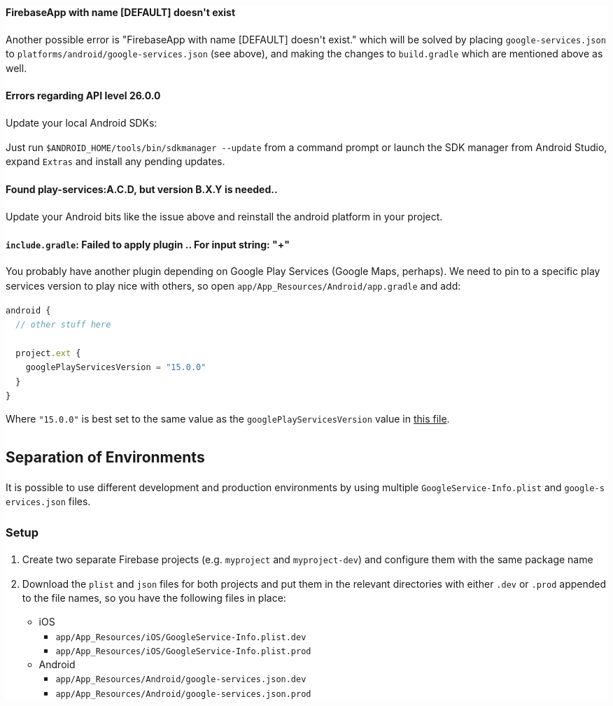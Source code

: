```
```

#### FirebaseApp with name [DEFAULT] doesn't exist
Another possible error is "FirebaseApp with name [DEFAULT] doesn't exist." which will be solved by
placing `google-services.json` to `platforms/android/google-services.json` (see above), and making
the changes to `build.gradle` which are mentioned above as well.

#### Errors regarding API level 26.0.0
Update your local Android SDKs:

Just run `$ANDROID_HOME/tools/bin/sdkmanager --update` from a command prompt
or launch the SDK manager from Android Studio, expand `Extras` and install any pending updates.

#### Found play-services:A.C.D, but version B.X.Y is needed..
Update your Android bits like the issue above and reinstall the android platform in your project.

#### `include.gradle`: Failed to apply plugin .. For input string: "+"
You probably have another plugin depending on Google Play Services (Google Maps, perhaps).
We need to pin to a specific play services version to play nice with others, so open `app/App_Resources/Android/app.gradle` and add:

```js
android {  
  // other stuff here

  project.ext {
    googlePlayServicesVersion = "15.0.0"
  }
}
```

Where `"15.0.0"` is best set to the same value as the `googlePlayServicesVersion` value in [this file](https://github.com/EddyVerbruggen/nativescript-plugin-firebase/blob/48a99ccd2a0f590c37080b1a252173ea9b996e9f/publish/scripts/installer.js#L540).

## Separation of Environments

It is possible to use different development and production environments by using multiple `GoogleService-Info.plist` and `google-services.json` files.

### Setup
1. Create two separate Firebase projects (e.g. `myproject` and `myproject-dev`) and configure them with the same package name
2. Download the `plist` and `json` files for both projects and put them in the relevant directories with either `.dev` or `.prod` appended to the file names, so you have the following files in place:

    * iOS
       * `app/App_Resources/iOS/GoogleService-Info.plist.dev`
       * `app/App_Resources/iOS/GoogleService-Info.plist.prod`
    * Android
       * `app/App_Resources/Android/google-services.json.dev`
       * `app/App_Resources/Android/google-services.json.prod`
